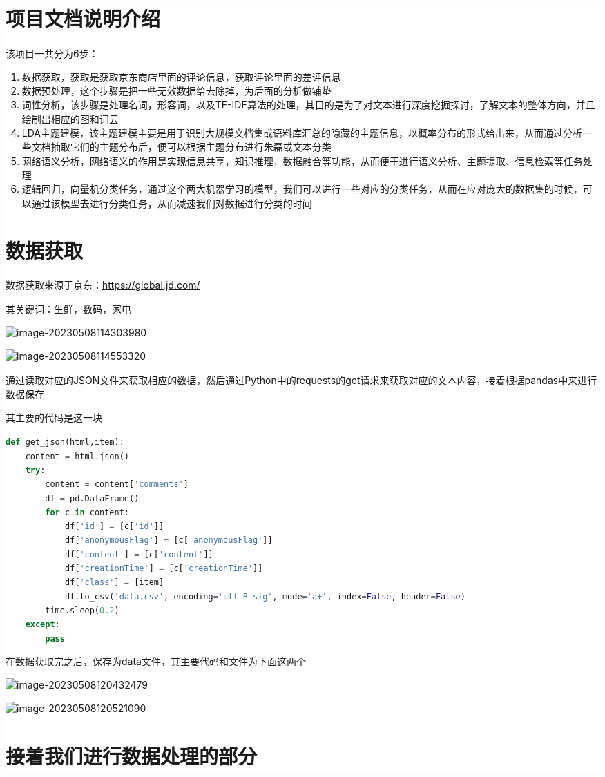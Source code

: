 # 项目文档说明介绍

该项目一共分为6步：

1. 数据获取，获取是获取京东商店里面的评论信息，获取评论里面的差评信息
2. 数据预处理，这个步骤是把一些无效数据给去除掉，为后面的分析做铺垫
3. 词性分析，该步骤是处理名词，形容词，以及TF-IDF算法的处理，其目的是为了对文本进行深度挖掘探讨，了解文本的整体方向，并且绘制出相应的图和词云
4. LDA主题建模，该主题建模主要是用于识别大规模文档集或语料库汇总的隐藏的主题信息，以概率分布的形式给出来，从而通过分析一些文档抽取它们的主题分布后，便可以根据主题分布进行朱磊或文本分类
5. 网络语义分析，网络语义的作用是实现信息共享，知识推理，数据融合等功能，从而便于进行语义分析、主题提取、信息检索等任务处理
6. 逻辑回归，向量机分类任务，通过这个两大机器学习的模型，我们可以进行一些对应的分类任务，从而在应对庞大的数据集的时候，可以通过该模型去进行分类任务，从而减速我们对数据进行分类的时间

# 数据获取

数据获取来源于京东：https://global.jd.com/

其关键词：生鲜，数码，家电

![image-20230508114303980](https://cdn.jsdelivr.net/gh/13060923171/images@main/img/image-20230508114303980.png)

![image-20230508114553320](https://cdn.jsdelivr.net/gh/13060923171/images@main/img/image-20230508114553320.png)



通过读取对应的JSON文件来获取相应的数据，然后通过Python中的requests的get请求来获取对应的文本内容，接着根据pandas中来进行数据保存

其主要的代码是这一块

```Python
def get_json(html,item):
    content = html.json()
    try:
        content = content['comments']
        df = pd.DataFrame()
        for c in content:
            df['id'] = [c['id']]
            df['anonymousFlag'] = [c['anonymousFlag']]
            df['content'] = [c['content']]
            df['creationTime'] = [c['creationTime']]
            df['class'] = [item]
            df.to_csv('data.csv', encoding='utf-8-sig', mode='a+', index=False, header=False)
        time.sleep(0.2)
    except:
        pass
```



在数据获取完之后，保存为data文件，其主要代码和文件为下面这两个

![image-20230508120432479](https://cdn.jsdelivr.net/gh/13060923171/images@main/img/image-20230508120432479.png)

![image-20230508120521090](https://cdn.jsdelivr.net/gh/13060923171/images@main/img/image-20230508120521090.png)

# 接着我们进行数据处理的部分
